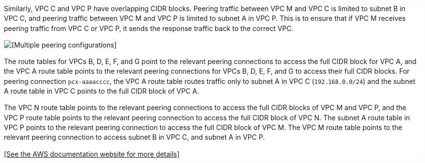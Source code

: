 Similarly, VPC C and VPC P have overlapping CIDR blocks\. Peering traffic between VPC M and VPC C is limited to subnet B in VPC C, and peering traffic between VPC M and VPC P is limited to subnet A in VPC P\. This is to ensure that if VPC M receives peering traffic from VPC C or VPC P, it sends the response traffic back to the correct VPC\. 

![\[Multiple peering configurations\]](http://docs.aws.amazon.com/vpc/latest/peering/images/multiple-configurations-diagram.png)

The route tables for VPCs B, D, E, F, and G point to the relevant peering connections to access the full CIDR block for VPC A, and the VPC A route table points to the relevant peering connections for VPCs B, D, E, F, and G to access their full CIDR blocks\. For peering connection `pcx-aaaacccc`, the VPC A route table routes traffic only to subnet A in VPC C \(`192.168.0.0/24`\) and the subnet A route table in VPC C points to the full CIDR block of VPC A\.

The VPC N route table points to the relevant peering connections to access the full CIDR blocks of VPC M and VPC P, and the VPC P route table points to the relevant peering connection to access the full CIDR block of VPC N\. The subnet A route table in VPC P points to the relevant peering connection to access the full CIDR block of VPC M\. The VPC M route table points to the relevant peering connection to access subnet B in VPC C, and subnet A in VPC P\.

[\[See the AWS documentation website for more details\]](http://docs.aws.amazon.com/vpc/latest/peering/peering-configurations-partial-access.html)